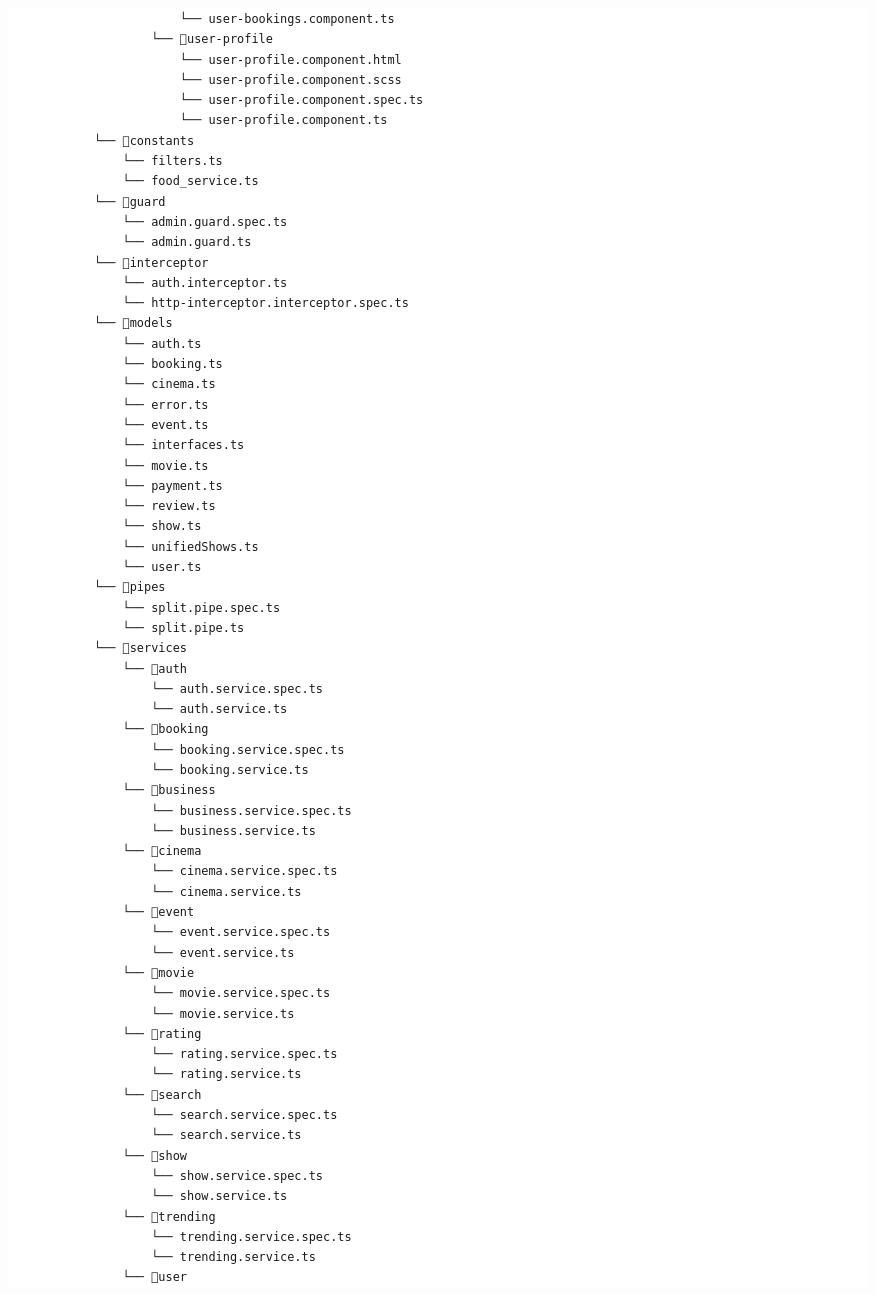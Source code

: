 ```
                        └── user-bookings.component.ts
                    └── 📁user-profile
                        └── user-profile.component.html
                        └── user-profile.component.scss
                        └── user-profile.component.spec.ts
                        └── user-profile.component.ts
            └── 📁constants
                └── filters.ts
                └── food_service.ts
            └── 📁guard
                └── admin.guard.spec.ts
                └── admin.guard.ts
            └── 📁interceptor
                └── auth.interceptor.ts
                └── http-interceptor.interceptor.spec.ts
            └── 📁models
                └── auth.ts
                └── booking.ts
                └── cinema.ts
                └── error.ts
                └── event.ts
                └── interfaces.ts
                └── movie.ts
                └── payment.ts
                └── review.ts
                └── show.ts
                └── unifiedShows.ts
                └── user.ts
            └── 📁pipes
                └── split.pipe.spec.ts
                └── split.pipe.ts
            └── 📁services
                └── 📁auth
                    └── auth.service.spec.ts
                    └── auth.service.ts
                └── 📁booking
                    └── booking.service.spec.ts
                    └── booking.service.ts
                └── 📁business
                    └── business.service.spec.ts
                    └── business.service.ts
                └── 📁cinema
                    └── cinema.service.spec.ts
                    └── cinema.service.ts
                └── 📁event
                    └── event.service.spec.ts
                    └── event.service.ts
                └── 📁movie
                    └── movie.service.spec.ts
                    └── movie.service.ts
                └── 📁rating
                    └── rating.service.spec.ts
                    └── rating.service.ts
                └── 📁search
                    └── search.service.spec.ts
                    └── search.service.ts
                └── 📁show
                    └── show.service.spec.ts
                    └── show.service.ts
                └── 📁trending
                    └── trending.service.spec.ts
                    └── trending.service.ts
                └── 📁user
```